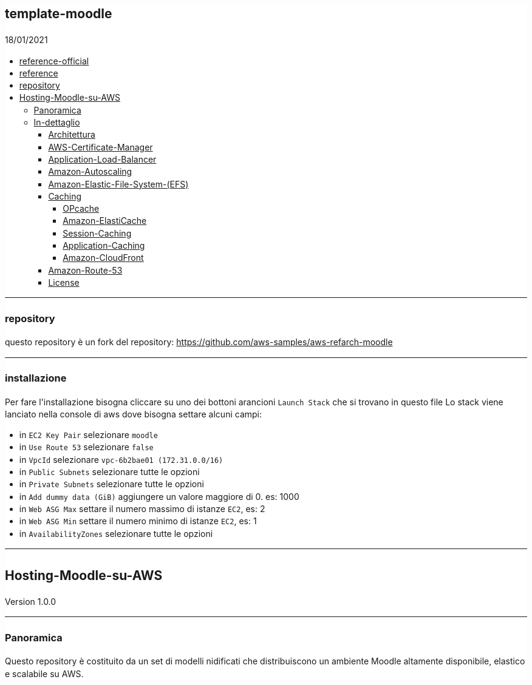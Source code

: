 ## template-moodle
18/01/2021
- [reference-official](#reference-official)
- [reference](#reference)
- [repository](#repository)
- [Hosting-Moodle-su-AWS](#Hosting-Moodle-su-AWS)
  - [Panoramica](#panoramica)
  - [In-dettaglio](#in-dettaglio)
    - [Architettura](#architettura)
    - [AWS-Certificate-Manager](#aws-certificate-manager)
    - [Application-Load-Balancer](#application-load-balancer)
    - [Amazon-Autoscaling](#amazon-autoscaling)
    - [Amazon-Elastic-File-System-(EFS)](#amazon-elastic-file-system-efs)
    - [Caching](#caching)
      - [OPcache](#opcache)
      - [Amazon-ElastiCache](#amazon-elasticache)
	  - [Session-Caching](#session-caching)
      - [Application-Caching](#application-caching)
      - [Amazon-CloudFront](#amazon-cloudfront)
    - [Amazon-Route-53](#amazon-route-53)
    - [License](#license)
---
### repository
questo repository è un fork del repository:
https://github.com/aws-samples/aws-refarch-moodle

---
### installazione
Per fare l'installazione bisogna cliccare su uno dei bottoni arancioni `Launch Stack`
che si trovano in questo file
Lo stack viene lanciato nella console di aws dove bisogna settare alcuni campi:
- in `EC2 Key Pair` selezionare `moodle`
- in `Use Route 53` selezionare `false`
- in `VpcId` selezionare `vpc-6b2bae01 (172.31.0.0/16)`
- in `Public Subnets` selezionare tutte le opzioni
- in `Private Subnets` selezionare tutte le opzioni
- in `Add dummy data (GiB)` aggiungere un valore maggiore di 0. es: 1000
- in `Web ASG Max` settare il numero massimo di istanze `EC2`, es: 2
- in `Web ASG Min` settare il numero minimo di istanze `EC2`, es: 1
- in `AvailabilityZones` selezionare tutte le opzioni

---
## Hosting-Moodle-su-AWS
Version 1.0.0

---
### Panoramica
Questo repository è costituito da un set di modelli nidificati che distribuiscono un ambiente Moodle altamente disponibile, elastico e scalabile su AWS.
